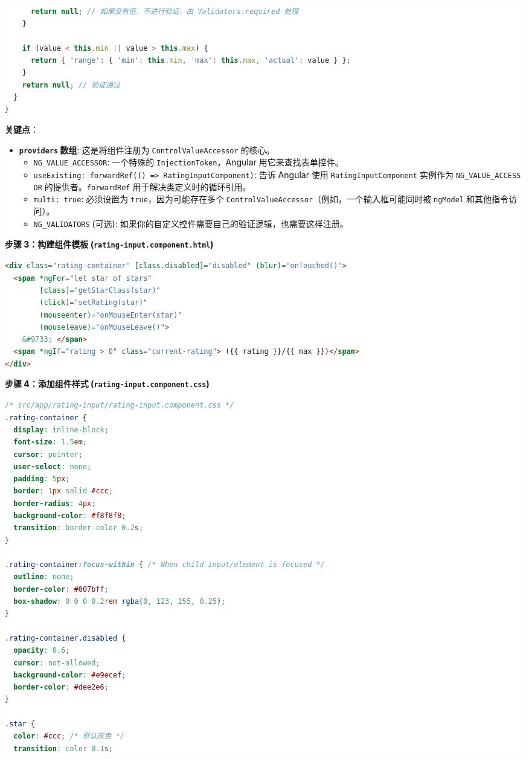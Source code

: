 ```typescript
      return null; // 如果没有值，不进行验证，由 Validators.required 处理
    }

    if (value < this.min || value > this.max) {
      return { 'range': { 'min': this.min, 'max': this.max, 'actual': value } };
    }
    return null; // 验证通过
  }
}
```

**关键点**：

  * **`providers` 数组**: 这是将组件注册为 `ControlValueAccessor` 的核心。
      * `NG_VALUE_ACCESSOR`: 一个特殊的 `InjectionToken`，Angular 用它来查找表单控件。
      * `useExisting: forwardRef(() => RatingInputComponent)`: 告诉 Angular 使用 `RatingInputComponent` 实例作为 `NG_VALUE_ACCESSOR` 的提供者。`forwardRef` 用于解决类定义时的循环引用。
      * `multi: true`: 必须设置为 `true`，因为可能存在多个 `ControlValueAccessor`（例如，一个输入框可能同时被 `ngModel` 和其他指令访问）。
      * `NG_VALIDATORS` (可选): 如果你的自定义控件需要自己的验证逻辑，也需要这样注册。

**步骤 3：构建组件模板 (`rating-input.component.html`)**

```html
<div class="rating-container" [class.disabled]="disabled" (blur)="onTouched()">
  <span *ngFor="let star of stars"
        [class]="getStarClass(star)"
        (click)="setRating(star)"
        (mouseenter)="onMouseEnter(star)"
        (mouseleave)="onMouseLeave()">
    &#9733; </span>
  <span *ngIf="rating > 0" class="current-rating"> ({{ rating }}/{{ max }})</span>
</div>
```

**步骤 4：添加组件样式 (`rating-input.component.css`)**

```css
/* src/app/rating-input/rating-input.component.css */
.rating-container {
  display: inline-block;
  font-size: 1.5em;
  cursor: pointer;
  user-select: none;
  padding: 5px;
  border: 1px solid #ccc;
  border-radius: 4px;
  background-color: #f8f8f8;
  transition: border-color 0.2s;
}

.rating-container:focus-within { /* When child input/element is focused */
  outline: none;
  border-color: #007bff;
  box-shadow: 0 0 0 0.2rem rgba(0, 123, 255, 0.25);
}

.rating-container.disabled {
  opacity: 0.6;
  cursor: not-allowed;
  background-color: #e9ecef;
  border-color: #dee2e6;
}

.star {
  color: #ccc; /* 默认灰色 */
  transition: color 0.1s;
```